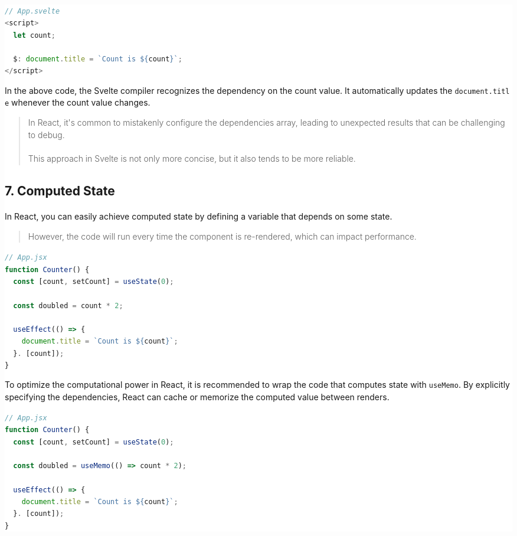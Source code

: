 ```js
// App.svelte
<script>
  let count;
  
  $: document.title = `Count is ${count}`;
</script>
```

In the above code, the Svelte compiler recognizes the dependency on the count value.
It automatically updates the `document.title` whenever the count value changes.

<blockquote style="font-weight: 300;">
  In React, it's common to mistakenly configure the dependencies array, leading to unexpected results that can be challenging to debug.
  <br>
  <br>
  This approach in Svelte is not only more concise, but it also tends to be more reliable.
</blockquote>

## 7. Computed State

In React, you can easily achieve computed state by defining a variable that depends on some state.

<blockquote style="font-weight: 300;">
  However, the code will run every time the component is re-rendered, which can impact performance.
</blockquote>

```jsx
// App.jsx
function Counter() {
  const [count, setCount] = useState(0);

  const doubled = count * 2;

  useEffect(() => {
    document.title = `Count is ${count}`;
  }. [count]);
}
```

To optimize the computational power in React, it is recommended to wrap the code that computes state with `useMemo`.
By explicitly specifying the dependencies, React can cache or memorize the computed value between renders.

```jsx
// App.jsx
function Counter() {
  const [count, setCount] = useState(0);

  const doubled = useMemo(() => count * 2);

  useEffect(() => {
    document.title = `Count is ${count}`;
  }. [count]);
}
```
